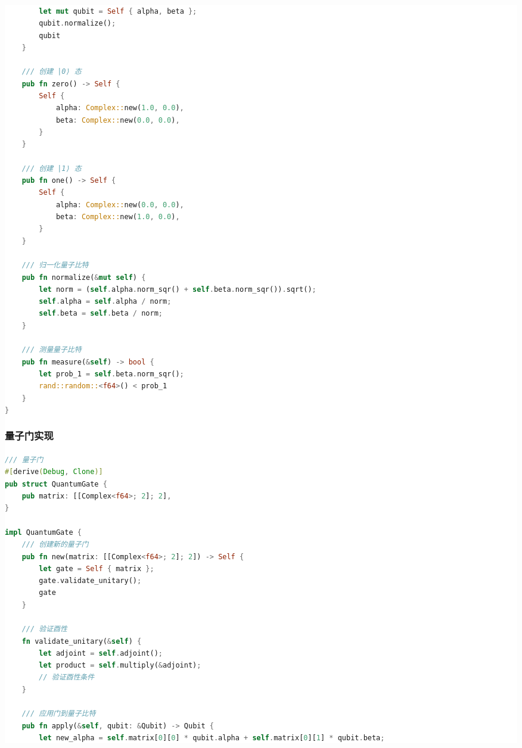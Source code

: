 ```rust
        let mut qubit = Self { alpha, beta };
        qubit.normalize();
        qubit
    }
    
    /// 创建 |0⟩ 态
    pub fn zero() -> Self {
        Self {
            alpha: Complex::new(1.0, 0.0),
            beta: Complex::new(0.0, 0.0),
        }
    }
    
    /// 创建 |1⟩ 态
    pub fn one() -> Self {
        Self {
            alpha: Complex::new(0.0, 0.0),
            beta: Complex::new(1.0, 0.0),
        }
    }
    
    /// 归一化量子比特
    pub fn normalize(&mut self) {
        let norm = (self.alpha.norm_sqr() + self.beta.norm_sqr()).sqrt();
        self.alpha = self.alpha / norm;
        self.beta = self.beta / norm;
    }
    
    /// 测量量子比特
    pub fn measure(&self) -> bool {
        let prob_1 = self.beta.norm_sqr();
        rand::random::<f64>() < prob_1
    }
}
```

### 量子门实现

```rust
/// 量子门
#[derive(Debug, Clone)]
pub struct QuantumGate {
    pub matrix: [[Complex<f64>; 2]; 2],
}

impl QuantumGate {
    /// 创建新的量子门
    pub fn new(matrix: [[Complex<f64>; 2]; 2]) -> Self {
        let gate = Self { matrix };
        gate.validate_unitary();
        gate
    }
    
    /// 验证酉性
    fn validate_unitary(&self) {
        let adjoint = self.adjoint();
        let product = self.multiply(&adjoint);
        // 验证酉性条件
    }
    
    /// 应用门到量子比特
    pub fn apply(&self, qubit: &Qubit) -> Qubit {
        let new_alpha = self.matrix[0][0] * qubit.alpha + self.matrix[0][1] * qubit.beta;
```